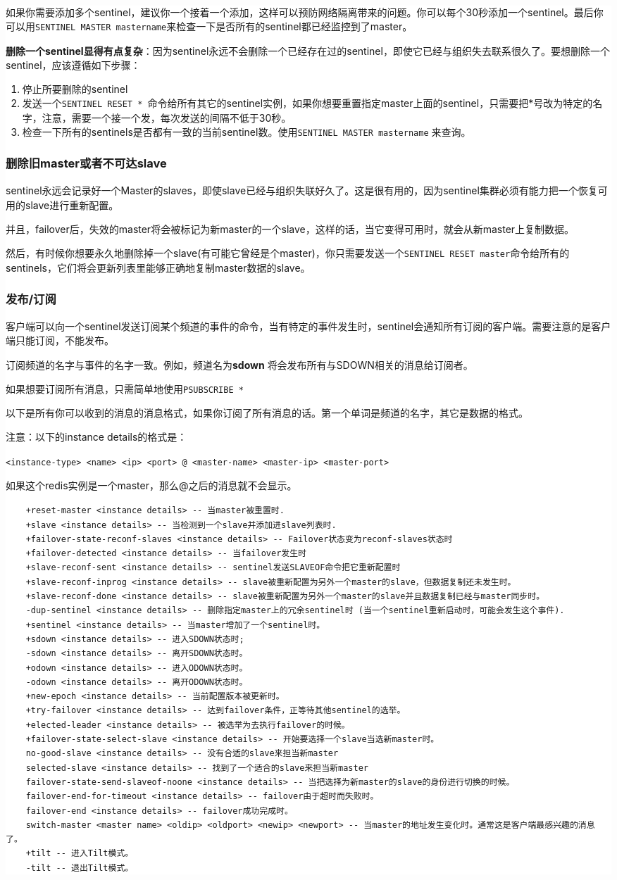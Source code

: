 如果你需要添加多个sentinel，建议你一个接着一个添加，这样可以预防网络隔离带来的问题。你可以每个30秒添加一个sentinel。最后你可以用`SENTINEL MASTER mastername`来检查一下是否所有的sentinel都已经监控到了master。

**删除一个sentinel显得有点复杂**：因为sentinel永远不会删除一个已经存在过的sentinel，即使它已经与组织失去联系很久了。要想删除一个sentinel，应该遵循如下步骤：

1. 停止所要删除的sentinel
2. 发送一个`SENTINEL RESET * `命令给所有其它的sentinel实例，如果你想要重置指定master上面的sentinel，只需要把*号改为特定的名字，注意，需要一个接一个发，每次发送的间隔不低于30秒。
3. 检查一下所有的sentinels是否都有一致的当前sentinel数。使用`SENTINEL MASTER mastername` 来查询。



### 删除旧master或者不可达slave

sentinel永远会记录好一个Master的slaves，即使slave已经与组织失联好久了。这是很有用的，因为sentinel集群必须有能力把一个恢复可用的slave进行重新配置。

并且，failover后，失效的master将会被标记为新master的一个slave，这样的话，当它变得可用时，就会从新master上复制数据。

然后，有时候你想要永久地删除掉一个slave(有可能它曾经是个master)，你只需要发送一个`SENTINEL RESET master`命令给所有的sentinels，它们将会更新列表里能够正确地复制master数据的slave。



### 发布/订阅

客户端可以向一个sentinel发送订阅某个频道的事件的命令，当有特定的事件发生时，sentinel会通知所有订阅的客户端。需要注意的是客户端只能订阅，不能发布。

订阅频道的名字与事件的名字一致。例如，频道名为**sdown** 将会发布所有与SDOWN相关的消息给订阅者。

如果想要订阅所有消息，只需简单地使用`PSUBSCRIBE *`

以下是所有你可以收到的消息的消息格式，如果你订阅了所有消息的话。第一个单词是频道的名字，其它是数据的格式。

注意：以下的instance details的格式是：

```
<instance-type> <name> <ip> <port> @ <master-name> <master-ip> <master-port>
```

如果这个redis实例是一个master，那么@之后的消息就不会显示。

```shell
    +reset-master <instance details> -- 当master被重置时.
    +slave <instance details> -- 当检测到一个slave并添加进slave列表时.
    +failover-state-reconf-slaves <instance details> -- Failover状态变为reconf-slaves状态时
    +failover-detected <instance details> -- 当failover发生时
    +slave-reconf-sent <instance details> -- sentinel发送SLAVEOF命令把它重新配置时
    +slave-reconf-inprog <instance details> -- slave被重新配置为另外一个master的slave，但数据复制还未发生时。
    +slave-reconf-done <instance details> -- slave被重新配置为另外一个master的slave并且数据复制已经与master同步时。
    -dup-sentinel <instance details> -- 删除指定master上的冗余sentinel时 (当一个sentinel重新启动时，可能会发生这个事件).
    +sentinel <instance details> -- 当master增加了一个sentinel时。
    +sdown <instance details> -- 进入SDOWN状态时;
    -sdown <instance details> -- 离开SDOWN状态时。
    +odown <instance details> -- 进入ODOWN状态时。
    -odown <instance details> -- 离开ODOWN状态时。
    +new-epoch <instance details> -- 当前配置版本被更新时。
    +try-failover <instance details> -- 达到failover条件，正等待其他sentinel的选举。
    +elected-leader <instance details> -- 被选举为去执行failover的时候。
    +failover-state-select-slave <instance details> -- 开始要选择一个slave当选新master时。
    no-good-slave <instance details> -- 没有合适的slave来担当新master
    selected-slave <instance details> -- 找到了一个适合的slave来担当新master
    failover-state-send-slaveof-noone <instance details> -- 当把选择为新master的slave的身份进行切换的时候。
    failover-end-for-timeout <instance details> -- failover由于超时而失败时。
    failover-end <instance details> -- failover成功完成时。
    switch-master <master name> <oldip> <oldport> <newip> <newport> -- 当master的地址发生变化时。通常这是客户端最感兴趣的消息了。
    +tilt -- 进入Tilt模式。
    -tilt -- 退出Tilt模式。
```
